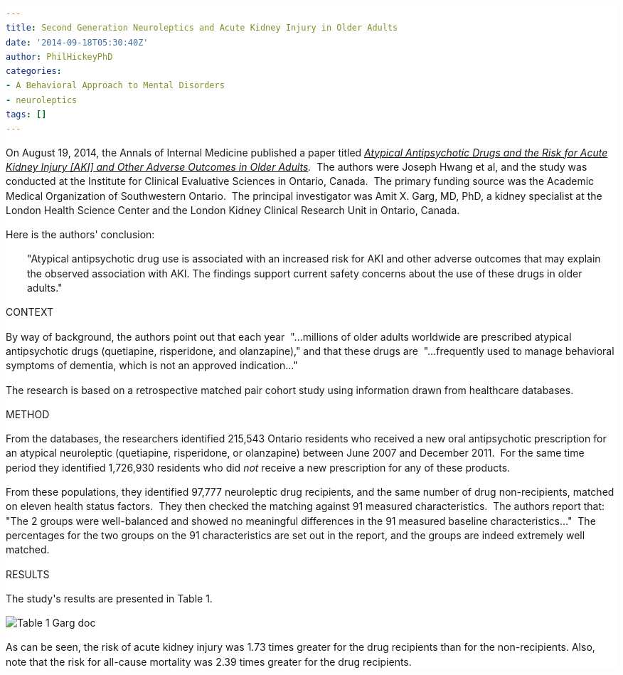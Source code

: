 ```yaml
---
title: Second Generation Neuroleptics and Acute Kidney Injury in Older Adults
date: '2014-09-18T05:30:40Z'
author: PhilHickeyPhD
categories:
- A Behavioral Approach to Mental Disorders
- neuroleptics
tags: []
---
```


On August 19, 2014, the Annals of Internal Medicine published a paper titled <em><a href="http://www.ncbi.nlm.nih.gov/pubmed/25133360">Atypical Antipsychotic Drugs and the Risk for Acute Kidney Injury [AKI] and Other Adverse Outcomes in Older Adults</a>.</em>  The authors were Joseph Hwang et al, and the study was conducted at the Institute for Clinical Evaluative Sciences in Ontario, Canada.  The primary funding source was the Academic Medical Organization of Southwestern Ontario.  The principal investigator was Amit X. Garg, MD, PhD, a kidney specialist at the London Health Science Center and the London Kidney Clinical Research Unit in Ontario, Canada.

Here is the authors' conclusion:
<p style="padding-left: 30px;">"Atypical antipsychotic drug use is associated with an increased risk for AKI and other adverse outcomes that may explain the observed association with AKI. The findings support current safety concerns about the use of these drugs in older adults."</p>
CONTEXT

By way of background, the authors point out that each year  "…millions of older adults worldwide are prescribed atypical antipsychotic drugs (quetiapine, risperidone, and olanzapine)," and that these drugs are  "…frequently used to manage behavioral symptoms of dementia, which is not an approved indication…"

The research is based on a retrospective matched pair cohort study using information drawn from healthcare databases.

METHOD

From the databases, the researchers identified 215,543 Ontario residents who received a new oral antipsychotic prescription for an atypical neuroleptic (quetiapine, risperidone, or olanzapine) between June 2007 and December 2011.  For the same time period they identified 1,726,930 residents who did <em>not</em> receive a new prescription for any of these products.

From these populations, they identified 97,777 neuroleptic drug recipients, and the same number of drug non-recipients, matched on eleven health status factors.  They then checked the matching against 91 measured characteristics.  The authors report that:  "The 2 groups were well-balanced and showed no meaningful differences in the 91 measured baseline characteristics…"  The percentages for the two groups on the 91 characteristics are set out in the report, and the groups are indeed extremely well matched.

RESULTS

The study's results are presented in Table 1.

<img class="alignleft wp-image-5547" src="https://www.behaviorismandmentalhealth.com/wp-content/uploads/2014/09/Table-1-Garg-doc.jpg" alt="Table 1 Garg doc" width="630" height="290" />

As can be seen, the risk of acute kidney injury was 1.73 times greater for the drug recipients than for the non-recipients. Also, note that the risk for all-cause mortality was 2.39 times greater for the drug recipients.
